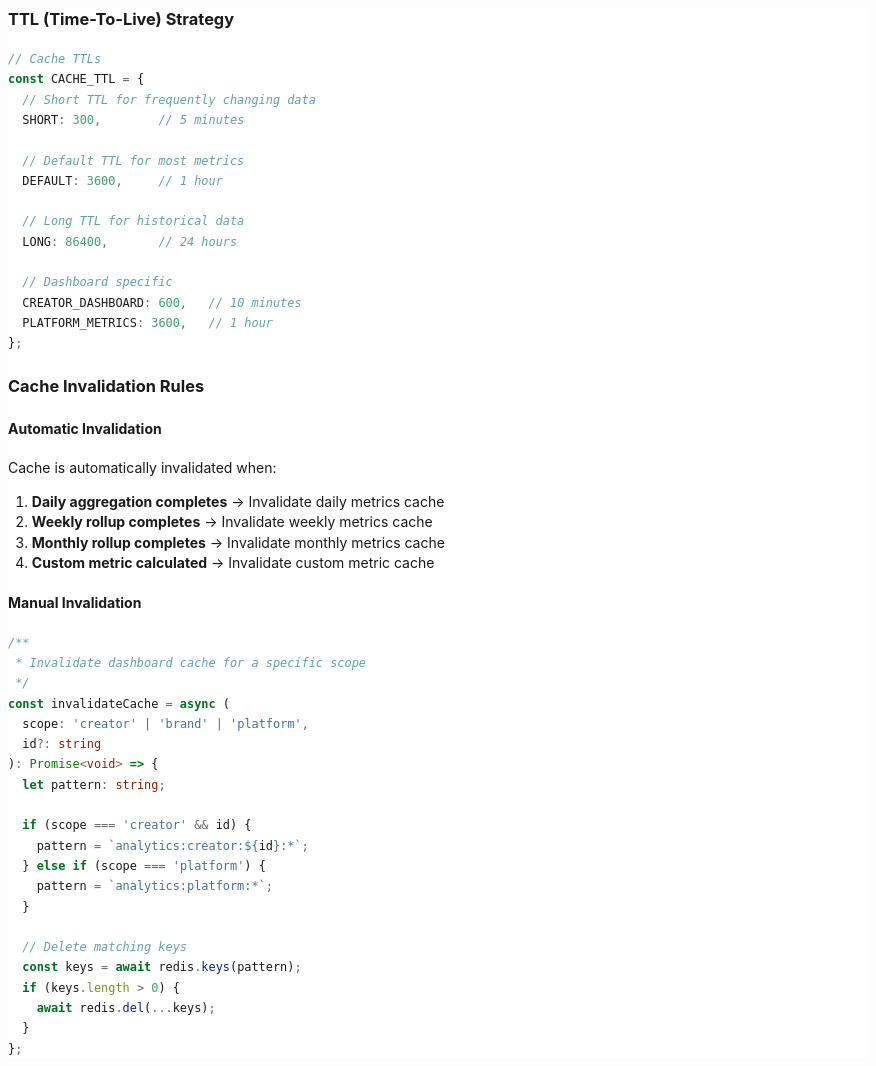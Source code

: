 ### TTL (Time-To-Live) Strategy

```typescript
// Cache TTLs
const CACHE_TTL = {
  // Short TTL for frequently changing data
  SHORT: 300,        // 5 minutes
  
  // Default TTL for most metrics
  DEFAULT: 3600,     // 1 hour
  
  // Long TTL for historical data
  LONG: 86400,       // 24 hours
  
  // Dashboard specific
  CREATOR_DASHBOARD: 600,   // 10 minutes
  PLATFORM_METRICS: 3600,   // 1 hour
};
```

### Cache Invalidation Rules

#### Automatic Invalidation

Cache is automatically invalidated when:

1. **Daily aggregation completes** → Invalidate daily metrics cache
2. **Weekly rollup completes** → Invalidate weekly metrics cache
3. **Monthly rollup completes** → Invalidate monthly metrics cache
4. **Custom metric calculated** → Invalidate custom metric cache

#### Manual Invalidation

```typescript
/**
 * Invalidate dashboard cache for a specific scope
 */
const invalidateCache = async (
  scope: 'creator' | 'brand' | 'platform',
  id?: string
): Promise<void> => {
  let pattern: string;
  
  if (scope === 'creator' && id) {
    pattern = `analytics:creator:${id}:*`;
  } else if (scope === 'platform') {
    pattern = `analytics:platform:*`;
  }
  
  // Delete matching keys
  const keys = await redis.keys(pattern);
  if (keys.length > 0) {
    await redis.del(...keys);
  }
};
```
